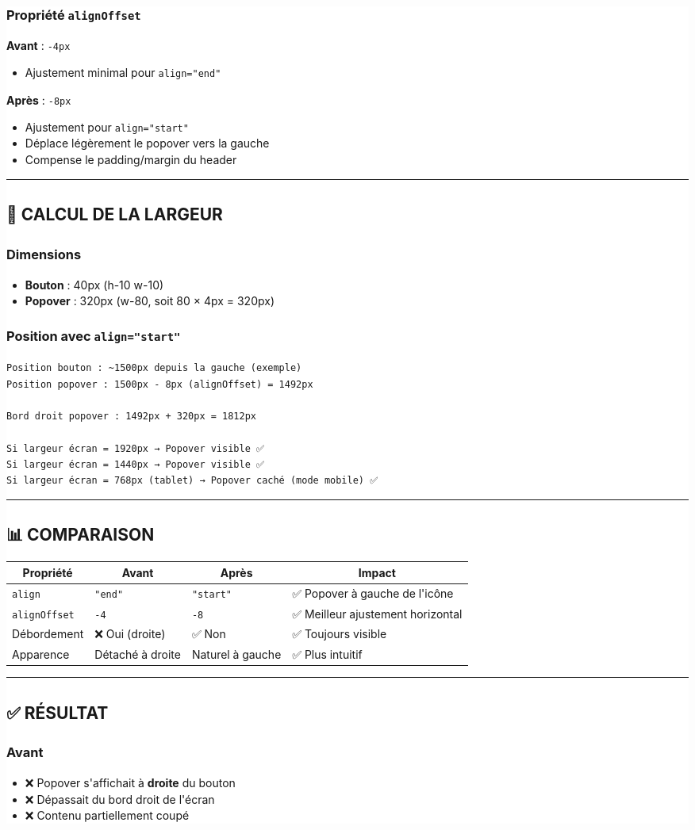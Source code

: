 ### Propriété `alignOffset`

**Avant** : `-4px`
- Ajustement minimal pour `align="end"`

**Après** : `-8px`  
- Ajustement pour `align="start"`
- Déplace légèrement le popover vers la gauche
- Compense le padding/margin du header

---

## 🎯 CALCUL DE LA LARGEUR

### Dimensions
- **Bouton** : 40px (h-10 w-10)
- **Popover** : 320px (w-80, soit 80 × 4px = 320px)

### Position avec `align="start"`
```
Position bouton : ~1500px depuis la gauche (exemple)
Position popover : 1500px - 8px (alignOffset) = 1492px

Bord droit popover : 1492px + 320px = 1812px

Si largeur écran = 1920px → Popover visible ✅
Si largeur écran = 1440px → Popover visible ✅
Si largeur écran = 768px (tablet) → Popover caché (mode mobile) ✅
```

---

## 📊 COMPARAISON

| Propriété | Avant | Après | Impact |
|-----------|-------|-------|--------|
| `align` | `"end"` | `"start"` | ✅ Popover à gauche de l'icône |
| `alignOffset` | `-4` | `-8` | ✅ Meilleur ajustement horizontal |
| Débordement | ❌ Oui (droite) | ✅ Non | ✅ Toujours visible |
| Apparence | Détaché à droite | Naturel à gauche | ✅ Plus intuitif |

---

## ✅ RÉSULTAT

### Avant
- ❌ Popover s'affichait à **droite** du bouton
- ❌ Dépassait du bord droit de l'écran
- ❌ Contenu partiellement coupé
